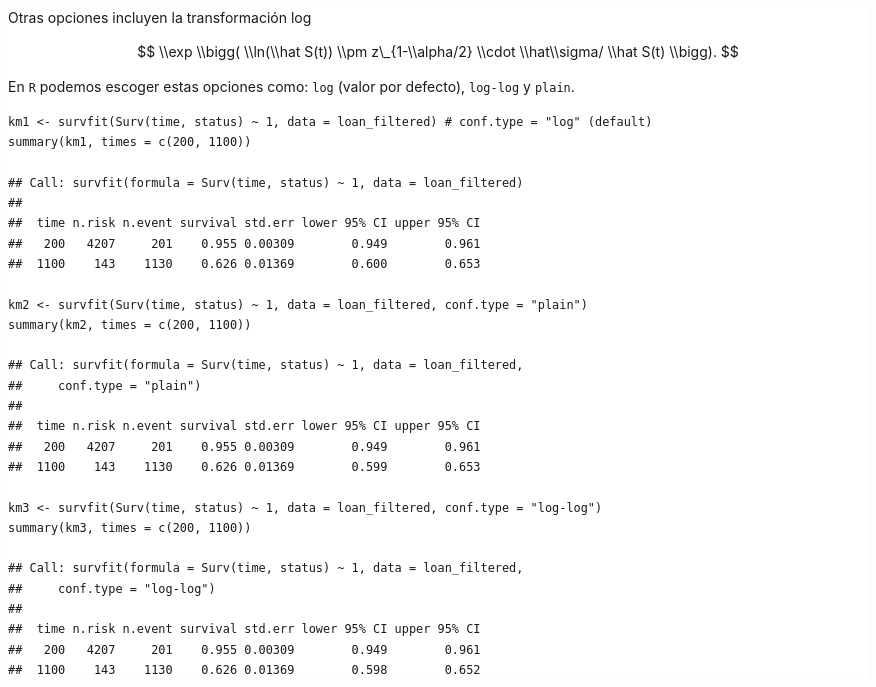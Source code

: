 Otras opciones incluyen la transformación log

$$
\\exp \\bigg( \\ln(\\hat S(t)) \\pm z\_{1-\\alpha/2}  \\cdot \\hat\\sigma/ \\hat S(t)  \\bigg).
$$

En `R` podemos escoger estas opciones como: `log` (valor por defecto),
`log-log` y `plain`.

    km1 <- survfit(Surv(time, status) ~ 1, data = loan_filtered) # conf.type = "log" (default) 
    summary(km1, times = c(200, 1100))

    ## Call: survfit(formula = Surv(time, status) ~ 1, data = loan_filtered)
    ## 
    ##  time n.risk n.event survival std.err lower 95% CI upper 95% CI
    ##   200   4207     201    0.955 0.00309        0.949        0.961
    ##  1100    143    1130    0.626 0.01369        0.600        0.653

    km2 <- survfit(Surv(time, status) ~ 1, data = loan_filtered, conf.type = "plain") 
    summary(km2, times = c(200, 1100))

    ## Call: survfit(formula = Surv(time, status) ~ 1, data = loan_filtered, 
    ##     conf.type = "plain")
    ## 
    ##  time n.risk n.event survival std.err lower 95% CI upper 95% CI
    ##   200   4207     201    0.955 0.00309        0.949        0.961
    ##  1100    143    1130    0.626 0.01369        0.599        0.653

    km3 <- survfit(Surv(time, status) ~ 1, data = loan_filtered, conf.type = "log-log") 
    summary(km3, times = c(200, 1100))

    ## Call: survfit(formula = Surv(time, status) ~ 1, data = loan_filtered, 
    ##     conf.type = "log-log")
    ## 
    ##  time n.risk n.event survival std.err lower 95% CI upper 95% CI
    ##   200   4207     201    0.955 0.00309        0.949        0.961
    ##  1100    143    1130    0.626 0.01369        0.598        0.652
